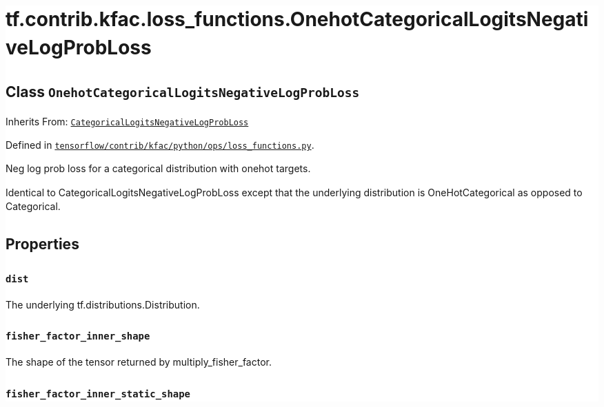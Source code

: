 <div itemscope itemtype="http://developers.google.com/ReferenceObject">
<meta itemprop="name" content="tf.contrib.kfac.loss_functions.OnehotCategoricalLogitsNegativeLogProbLoss" />
<meta itemprop="property" content="dist"/>
<meta itemprop="property" content="fisher_factor_inner_shape"/>
<meta itemprop="property" content="fisher_factor_inner_static_shape"/>
<meta itemprop="property" content="hessian_factor_inner_shape"/>
<meta itemprop="property" content="hessian_factor_inner_static_shape"/>
<meta itemprop="property" content="inputs"/>
<meta itemprop="property" content="params"/>
<meta itemprop="property" content="targets"/>
<meta itemprop="property" content="__init__"/>
<meta itemprop="property" content="evaluate"/>
<meta itemprop="property" content="evaluate_on_sample"/>
<meta itemprop="property" content="multiply_fisher"/>
<meta itemprop="property" content="multiply_fisher_factor"/>
<meta itemprop="property" content="multiply_fisher_factor_replicated_one_hot"/>
<meta itemprop="property" content="multiply_fisher_factor_transpose"/>
<meta itemprop="property" content="multiply_hessian"/>
<meta itemprop="property" content="multiply_hessian_factor"/>
<meta itemprop="property" content="multiply_hessian_factor_replicated_one_hot"/>
<meta itemprop="property" content="multiply_hessian_factor_transpose"/>
<meta itemprop="property" content="sample"/>
</div>

# tf.contrib.kfac.loss_functions.OnehotCategoricalLogitsNegativeLogProbLoss

## Class `OnehotCategoricalLogitsNegativeLogProbLoss`

Inherits From: [`CategoricalLogitsNegativeLogProbLoss`](../../../../tf/contrib/kfac/loss_functions/CategoricalLogitsNegativeLogProbLoss.md)



Defined in [`tensorflow/contrib/kfac/python/ops/loss_functions.py`](https://www.tensorflow.org/code/tensorflow/contrib/kfac/python/ops/loss_functions.py).

Neg log prob loss for a categorical distribution with onehot targets.

Identical to CategoricalLogitsNegativeLogProbLoss except that the underlying
distribution is OneHotCategorical as opposed to Categorical.

## Properties

<h3 id="dist"><code>dist</code></h3>

The underlying tf.distributions.Distribution.

<h3 id="fisher_factor_inner_shape"><code>fisher_factor_inner_shape</code></h3>

The shape of the tensor returned by multiply_fisher_factor.

<h3 id="fisher_factor_inner_static_shape"><code>fisher_factor_inner_static_shape</code></h3>
